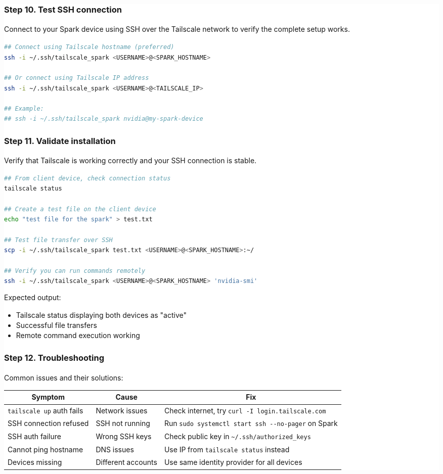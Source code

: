 ### Step 10. Test SSH connection

Connect to your Spark device using SSH over the Tailscale network to verify
the complete setup works.

```bash
## Connect using Tailscale hostname (preferred)
ssh -i ~/.ssh/tailscale_spark <USERNAME>@<SPARK_HOSTNAME>

## Or connect using Tailscale IP address
ssh -i ~/.ssh/tailscale_spark <USERNAME>@<TAILSCALE_IP>

## Example:
## ssh -i ~/.ssh/tailscale_spark nvidia@my-spark-device
```

### Step 11. Validate installation

Verify that Tailscale is working correctly and your SSH connection is stable.

```bash
## From client device, check connection status
tailscale status

## Create a test file on the client device
echo "test file for the spark" > test.txt

## Test file transfer over SSH
scp -i ~/.ssh/tailscale_spark test.txt <USERNAME>@<SPARK_HOSTNAME>:~/

## Verify you can run commands remotely
ssh -i ~/.ssh/tailscale_spark <USERNAME>@<SPARK_HOSTNAME> 'nvidia-smi'
```

Expected output:
- Tailscale status displaying both devices as "active"
- Successful file transfers
- Remote command execution working

### Step 12. Troubleshooting

Common issues and their solutions:

| Symptom | Cause | Fix |
|---------|-------|-----|
| `tailscale up` auth fails | Network issues | Check internet, try `curl -I login.tailscale.com` |
| SSH connection refused | SSH not running | Run `sudo systemctl start ssh --no-pager` on Spark |
| SSH auth failure | Wrong SSH keys | Check public key in `~/.ssh/authorized_keys` |
| Cannot ping hostname | DNS issues | Use IP from `tailscale status` instead |
| Devices missing | Different accounts | Use same identity provider for all devices |
